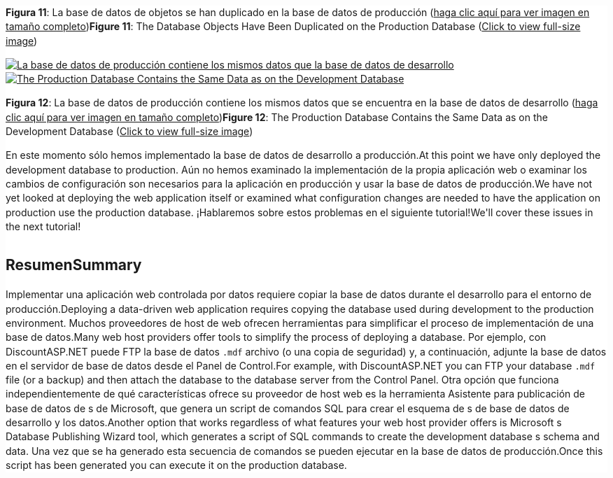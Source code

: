 <span data-ttu-id="d9862-246">**Figura 11**: La base de datos de objetos se han duplicado en la base de datos de producción ([haga clic aquí para ver imagen en tamaño completo](deploying-a-database-cs/_static/image33.jpg))</span><span class="sxs-lookup"><span data-stu-id="d9862-246">**Figure 11**: The Database Objects Have Been Duplicated on the Production Database ([Click to view full-size image](deploying-a-database-cs/_static/image33.jpg))</span></span>


<span data-ttu-id="d9862-247">[![La base de datos de producción contiene los mismos datos que la base de datos de desarrollo](deploying-a-database-cs/_static/image35.jpg)](deploying-a-database-cs/_static/image34.jpg)</span><span class="sxs-lookup"><span data-stu-id="d9862-247">[![The Production Database Contains the Same Data as on the Development Database](deploying-a-database-cs/_static/image35.jpg)](deploying-a-database-cs/_static/image34.jpg)</span></span> 

<span data-ttu-id="d9862-248">**Figura 12**: La base de datos de producción contiene los mismos datos que se encuentra en la base de datos de desarrollo ([haga clic aquí para ver imagen en tamaño completo](deploying-a-database-cs/_static/image36.jpg))</span><span class="sxs-lookup"><span data-stu-id="d9862-248">**Figure 12**: The Production Database Contains the Same Data as on the Development Database ([Click to view full-size image](deploying-a-database-cs/_static/image36.jpg))</span></span>


<span data-ttu-id="d9862-249">En este momento sólo hemos implementado la base de datos de desarrollo a producción.</span><span class="sxs-lookup"><span data-stu-id="d9862-249">At this point we have only deployed the development database to production.</span></span> <span data-ttu-id="d9862-250">Aún no hemos examinado la implementación de la propia aplicación web o examinar los cambios de configuración son necesarios para la aplicación en producción y usar la base de datos de producción.</span><span class="sxs-lookup"><span data-stu-id="d9862-250">We have not yet looked at deploying the web application itself or examined what configuration changes are needed to have the application on production use the production database.</span></span> <span data-ttu-id="d9862-251">¡Hablaremos sobre estos problemas en el siguiente tutorial!</span><span class="sxs-lookup"><span data-stu-id="d9862-251">We'll cover these issues in the next tutorial!</span></span>

## <a name="summary"></a><span data-ttu-id="d9862-252">Resumen</span><span class="sxs-lookup"><span data-stu-id="d9862-252">Summary</span></span>

<span data-ttu-id="d9862-253">Implementar una aplicación web controlada por datos requiere copiar la base de datos durante el desarrollo para el entorno de producción.</span><span class="sxs-lookup"><span data-stu-id="d9862-253">Deploying a data-driven web application requires copying the database used during development to the production environment.</span></span> <span data-ttu-id="d9862-254">Muchos proveedores de host de web ofrecen herramientas para simplificar el proceso de implementación de una base de datos.</span><span class="sxs-lookup"><span data-stu-id="d9862-254">Many web host providers offer tools to simplify the process of deploying a database.</span></span> <span data-ttu-id="d9862-255">Por ejemplo, con DiscountASP.NET puede FTP la base de datos `.mdf` archivo (o una copia de seguridad) y, a continuación, adjunte la base de datos en el servidor de base de datos desde el Panel de Control.</span><span class="sxs-lookup"><span data-stu-id="d9862-255">For example, with DiscountASP.NET you can FTP your database `.mdf` file (or a backup) and then attach the database to the database server from the Control Panel.</span></span> <span data-ttu-id="d9862-256">Otra opción que funciona independientemente de qué características ofrece su proveedor de host web es la herramienta Asistente para publicación de base de datos de s de Microsoft, que genera un script de comandos SQL para crear el esquema de s de base de datos de desarrollo y los datos.</span><span class="sxs-lookup"><span data-stu-id="d9862-256">Another option that works regardless of what features your web host provider offers is Microsoft s Database Publishing Wizard tool, which generates a script of SQL commands to create the development database s schema and data.</span></span> <span data-ttu-id="d9862-257">Una vez que se ha generado esta secuencia de comandos se pueden ejecutar en la base de datos de producción.</span><span class="sxs-lookup"><span data-stu-id="d9862-257">Once this script has been generated you can execute it on the production database.</span></span>
